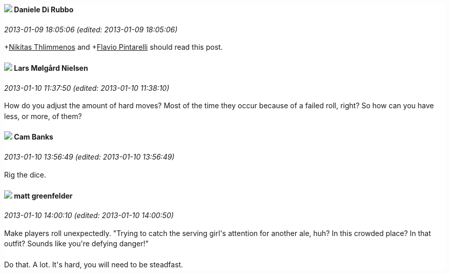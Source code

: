 
<div id='comment z122wjcjsn32srljj04ccf4j0tinztew2e4'>
  <h4><img src='{{site.baseurl}}//images/avatars/112507662527787769890_photo.jpg'> Daniele Di Rubbo</h4>
      <p><cite>2013-01-09 18:05:06 (edited: 2013-01-09 18:05:06)</cite></p>
        <p><span class="proflinkWrapper"><span class="proflinkPrefix">+</span><a class="proflink" href="https://plus.google.com/103447617849846007337" oid="103447617849846007337">Nikitas Thlimmenos</a></span> and <span class="proflinkWrapper"><span class="proflinkPrefix">+</span><a class="proflink" href="https://plus.google.com/111226897159079362157" oid="111226897159079362157">Flavio Pintarelli</a></span> should read this post.</p>
</div>
        

<div id='comment z122wjcjsn32srljj04ccf4j0tinztew2e4'>
  <h4><img src='{{site.baseurl}}//images/avatars/101110632776219763368_photo.jpg'> Lars Mølgård Nielsen</h4>
      <p><cite>2013-01-10 11:37:50 (edited: 2013-01-10 11:38:10)</cite></p>
        <p>How do you adjust the amount of hard moves? Most of the time they occur because of a failed roll, right? So how can you have less, or more, of them?</p>
</div>
        

<div id='comment z122wjcjsn32srljj04ccf4j0tinztew2e4'>
  <h4><img src='{{site.baseurl}}//images/avatars/106054691212656263140_photo.jpg'> Cam Banks</h4>
      <p><cite>2013-01-10 13:56:49 (edited: 2013-01-10 13:56:49)</cite></p>
        <p>Rig the dice.</p>
</div>
        

<div id='comment z122wjcjsn32srljj04ccf4j0tinztew2e4'>
  <h4><img src='{{site.baseurl}}//images/avatars/111970966812888548226_photo.jpg'> matt greenfelder</h4>
      <p><cite>2013-01-10 14:00:10 (edited: 2013-01-10 14:00:50)</cite></p>
        <p>Make players roll unexpectedly. &quot;Trying to catch the serving girl&#39;s attention for another ale, huh? In this crowded place? In that outfit? Sounds like you&#39;re defying danger!&quot;<br /><br />Do that. A lot. It&#39;s hard, you will need to be steadfast.</p>
</div>
        
